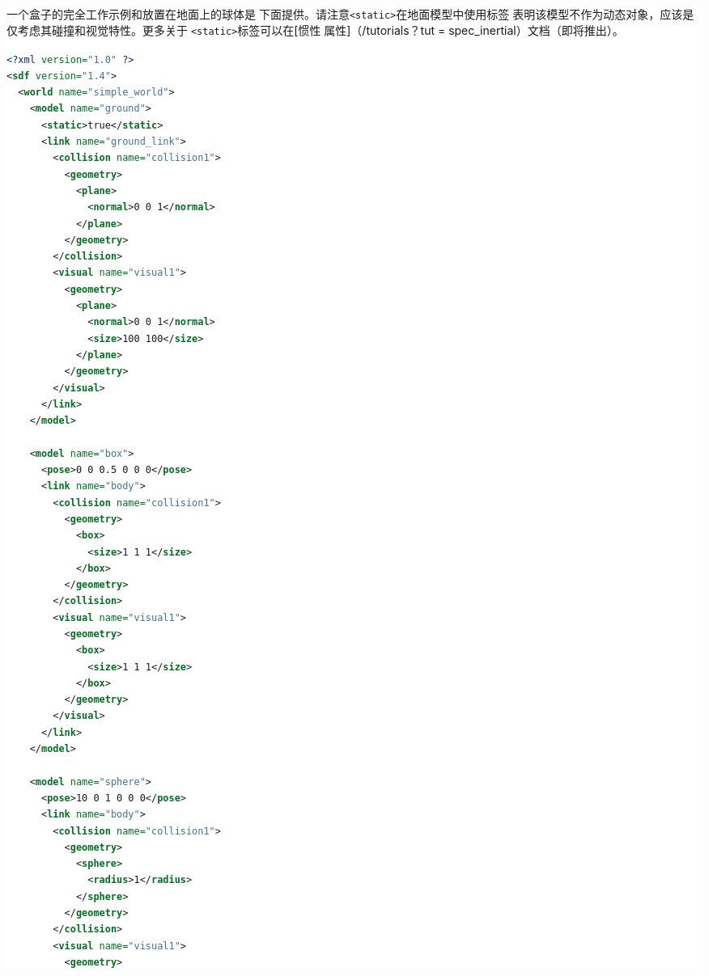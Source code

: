 一个盒子的完全工作示例和放置在地面上的球体是
下面提供。请注意`<static>`在地面模型中使用标签
表明该模型不作为动态对象，应该是
仅考虑其碰撞和视觉特性。更多关于
`<static>`标签可以在[惯性
属性]（/tutorials？tut = spec_inertial）文档（即将推出）。

```xml
<?xml version="1.0" ?>
<sdf version="1.4">
  <world name="simple_world">
    <model name="ground">
      <static>true</static>
      <link name="ground_link">
        <collision name="collision1">
          <geometry>
            <plane>
              <normal>0 0 1</normal>
            </plane>
          </geometry>
        </collision>
        <visual name="visual1">
          <geometry>
            <plane>
              <normal>0 0 1</normal>
              <size>100 100</size>
            </plane>
          </geometry>
        </visual>
      </link>
    </model>

    <model name="box">
      <pose>0 0 0.5 0 0 0</pose>
      <link name="body">
        <collision name="collision1">
          <geometry>
            <box>
              <size>1 1 1</size>
            </box>
          </geometry>
        </collision>
        <visual name="visual1">
          <geometry>
            <box>
              <size>1 1 1</size>
            </box>
          </geometry>
        </visual>
      </link>
    </model>

    <model name="sphere">
      <pose>10 0 1 0 0 0</pose>
      <link name="body">
        <collision name="collision1">
          <geometry>
            <sphere>
              <radius>1</radius>
            </sphere>
          </geometry>
        </collision>
        <visual name="visual1">
          <geometry>
```